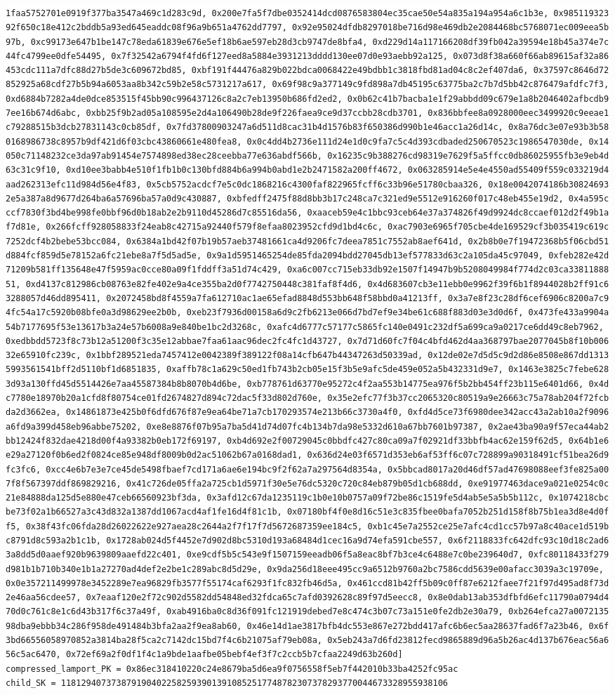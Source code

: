 ```text
1faa5752701e0919f377ba3547a469c1d283c9d, 0x200e7fa5f7dbe0352414dcd0876583804ec35cae50e54a835a194a954a6c1b3e, 0x98511932392f650c18e412c2bddb5a93ed645eaddc08f96a9b651a4762dd7797, 0x92e95024dfdb8297018be716d98e469db2e2084468bc5768071ec009eea5b97b, 0xc99173e647b1be147c78eda61839e676e5ef18b6ae597eb28d3cb9747de8bfa4, 0xd229d14a117166208df39fb042a39594e18b45a374e7c44fc4799ee0dfe54495, 0x7f32542a6794f4fd6f127eed8a5884e3931213dddd130ee07d0e93aebb92a125, 0x073d8f38a660f66ab89615af32a86453cdc111a7dfc88d27b5de3c609672bd85, 0xbf191f44476a829b022bdca0068422e49bdbb1c3818fbd81ad04c8c2ef407da6, 0x37597c8646d72852925a68cdf27b5b94a6053aa8b342c59b2e58c5731217a617, 0x69f98c9a377149c9fd898a7db45195c63775ba2c7b7d5bb42c876479afdfc7f3, 0xd6884b7282a4de0dce853515f45bb90c996437126c8a2c7eb13950b686fd2ed2, 0x0b62c41b7bacba1e1f29abbdd09c679e1a8b2046402afbcdb97ee16b674d6abc, 0xbb25f9b2ad05a108595e2d4a106490b28de9f226faea9ce9d37ccbb28cdb3701, 0x836bbfee8a0928000eec3499920c9eeae1c79288515b3dcb27831143c0cb85df, 0x7fd37800903247a6d511d8cac31b4d1576b83f650386d990b1e46acc1a26d14c, 0x8a76dc3e07e93b3b580168986738c8957b9df421d6f03cbc43860661e480fea8, 0x0c4dd4b2736e111d24e1d0c9fa7c5c4d393cdbaded250670523c1986547030de, 0x14050c71148232ce3da97ab91454e7574898ed38ec28ceebba77e636abdf566b, 0x16235c9b388276cd98319e7629f5a5ffcc0db86025955fb3e9eb4d63c31c9f10, 0xd10ee3babb4e510f1fb1b0c130bfd884b6a994b0abd1e2b2471582a200ff4672, 0x063285914e5e4e4550ad55409f559c033219d4aad262313efc11d984d56e4f83, 0x5cb5752acdcf7e5c0dc1868216c4300faf822965fcff6c33b96e51780cbaa326, 0x18e0042074186b308246932e5a387a8d9677d264ba6a57696ba57a0d9c430887, 0xbfedff2475f88d8bb3b17c248ca7c321ed9e5512e916260f017c48eb455e19d2, 0x4a595cccf7830f3bd4be998fe0bbf96d0b18ab2e2b9110d45286d7c85516da56, 0xaaceb59e4c1bbc93ceb64e37a374826f49d9924dc8ccaef012d2f49b1af7d81e, 0x266fcff928058833f24eab8c42715a92440f579f8efaa8023952cfd9d1bd4c6c, 0xac7903e6965f705cbe4de169529cf3b035419c619c7252dcf4b2bebe53bcc084, 0x6384a1bd42f07b19b57aeb37481661ca4d9206fc7deea7851c7552ab8aef641d, 0x2b8b0e7f19472368b5f06cbd51d884fcf859d5e78152a6fc21ebe8a7f5d5ad5e, 0x9a1d5951465254de85fda2094bdd27045db13ef577833d63c2a105da45c97049, 0xfeb282e42d71209b581ff135648e47f5959ac0cce80a09f1fddff3a51d74c429, 0xa6c007cc715eb33db92e1507f14947b9b5208049984f774d2c03ca3381188851, 0xd4137c812986cb08763e82fe402e9a4ce355ba2d0f7742750448c381faf8f4d6, 0x4d683607cb3e11ebb0e9962f39f6b1f8944028b2ff91c63288057d46dd895411, 0x2072458bd8f4559a7fa612710ac1ae65efad8848d553bb648f58bbd0a41213ff, 0x3a7e8f23c28df6cef6906c8200a7c94fc54a17c5920b08bfe0a3d98629ee2b0b, 0xeb23f7936d00158a6d9c2fb6213e066d7bd7ef9e34be61c688f883d03e3d0d6f, 0x473fe433a9904a54b7177695f53e13617b3a24e57b6008a9e840be1bc2d3268c, 0xafc4d6777c57177c5865fc140e0491c232df5a699ca9a0217ce6dd49c8eb7962, 0xedbbdd5723f8c73b12a51200f3c35e12abbae7faa61aac96dec2fc4fc1d43727, 0x7d71d60fc7f04c4bfd462d4aa368797bae2077045b8f10b00632e65910fc239c, 0x1bbf289521eda7457412e0042389f389122f08a14cfb647b44347263d50339ad, 0x12de02e7d5d5c9d2d86e8508e867dd13135993561541bff2d5110bf1d6851835, 0xaffb78c1a629c50ed1fb743b2cb05e15f3b5e9afc5de459e052a5b432331d9e7, 0x1463e3825c7febe6283d93a130ffd45d5514426e7aa45587384b8b8070b4d6be, 0xb778761d63770e95272c4f2aa553b14775ea976f5b2bb454ff23b115e6401d66, 0x4dc7780e18970b20a1cfd8f80754ce01fd2674827d894c72dac5f33d802d760e, 0x35e2efc77f3b37cc2065320c80519a9e26663c75a78ab204f72fcbda2d3662ea, 0x14861873e425b0f6dfd676f87e9ea64be71a7cb170293574e213b66c3730a4f0, 0xfd4d5ce73f6980dee342acc43a2ab10a2f9096a6fd9a399d458eb96abbe75202, 0xe8e8876f07b95a7ba5d41d74d07fc4b134b7da98e5332d610a67bb7601b97387, 0x2ae43ba90a9f57eca44ab2bb12424f832dae4218d00f4a93382b0eb172f69197, 0xb4d692e2f00729045c0bbdfc427c80ca09a7f02921df33bbfb4ac62e159f62d5, 0x64b1e6e29a27120f0b6ed2f0824ce85e948df8009b0d2ac51062b67a0168dad1, 0x636d24e03f6571d353eb6af53ff6c07c728899a90318491cf51bea26d9fc3fc6, 0xcc4e6b7e3e7ce45de5498fbaef7cd171a6ae6e194bc9f2f62a7a297564d8354a, 0x5bbcad8017a20d46df57ad47698088eef3fe825a007f8f567397ddf869829216, 0x41c726de05ffa2a725cb1d5971f30e5e76dc5320c720c84eb879b05d1cb688dd, 0xe91977463dace9a021e0254c0c21e84888da125d5e880e47ceb66560923bf3da, 0x3afd12c67da1235119c1b0e10b0757a09f72be86c1519fe5d4ab5e5a5b5b112c, 0x1074218cbcbe73f02a1b66527a3c43d832a1387dd1067acd4af1fe16d4f81c1b, 0x07180bf4f0e8d16c51e3c835fbee0bafa7052b251d158f8b75b1ea3d8e4d0ff5, 0x38f43fc06fda28d26022622e927aea28c2644a2f7f17f7d5672687359ee184c5, 0xb1c45e7a2552ce25e7afc4cd1cc57b97a8c40ace1d519bc8791d8c593a2b1c1b, 0x1728ab024d5f4452e7d902d8bc5310d193a68484d1cec16a9d74efa591cbe557, 0x6f2118833fc642dfc93c10d18c2ad63a8dd5d0aaef920b9639809aaefd22c401, 0xe9cdf5b5c543e9f1507159eeadb06f5a8eac8bf7b3ce4c6488e7c0be239640d7, 0xfc80118433f279d981b1b710b340e1b1a27270ad4def2e2be1c289abc8d5d29e, 0x9da256d18eee495cc9a6512b9760a2bc7586cdd5639e00afacc3039a3c19709e, 0x0e357211499978e3452289e7ea96829fb3577f55174caf6293f1fc832fb46d5a, 0x461ccd81b42ff5b09c0ff87e6212faee7f21f97d495ad8f73d2e46aa56cdee57, 0x7eaaf120e2f72c902d5582dd54848ed32fdca65c7afd0392628c89f97d5eecc8, 0x8e0dab13ab353dfbfd6efc11790a0794d470d0c761c8e1c6d43b317f6c37a49f, 0xab4916ba0c8d36f091fc121919debed7e8c474c3b07c73a151e0fe2db2e30a79, 0xb264efca27a007213598dba9ebbb34c286f958de491484b3bfa2aa2f9ea8ab60, 0x46e14d1ae3817bfb4dc553e867e272bdd417afc6b6ec5aa28637fad6f7a23b46, 0x6f3bd66556058970852a3814ba28f5ca2c7142dc15bd7f4c6b21075af79eb08a, 0x5eb243a7d6fd23812fecd9865889d96a5b26ac4d137b676eac56a656c5ac6470, 0x72ef69a2f0df1f4c1a9bde1aafbe05bebf4ef3f7c2ccb5b7cfaa2249d63b260d]
compressed_lamport_PK = 0x86ec318410220c24e8679ba5d6ea9f0756558f5eb7f442010b33ba4252fc95ac
child_SK = 11812940737387919040225825939013910852517748782307378293770044673328955938106
```
